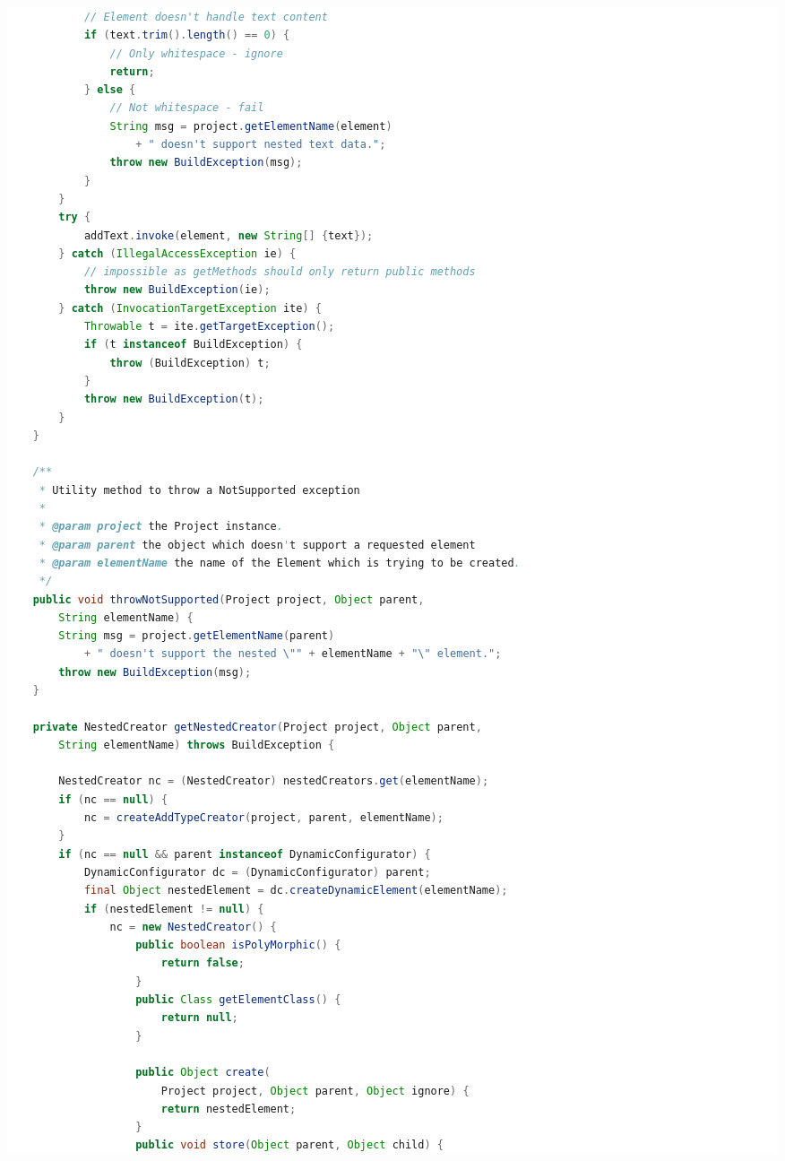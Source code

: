 ```java
            // Element doesn't handle text content
            if (text.trim().length() == 0) {
                // Only whitespace - ignore
                return;
            } else {
                // Not whitespace - fail
                String msg = project.getElementName(element)
                    + " doesn't support nested text data.";
                throw new BuildException(msg);
            }
        }
        try {
            addText.invoke(element, new String[] {text});
        } catch (IllegalAccessException ie) {
            // impossible as getMethods should only return public methods
            throw new BuildException(ie);
        } catch (InvocationTargetException ite) {
            Throwable t = ite.getTargetException();
            if (t instanceof BuildException) {
                throw (BuildException) t;
            }
            throw new BuildException(t);
        }
    }

    /**
     * Utility method to throw a NotSupported exception
     *
     * @param project the Project instance.
     * @param parent the object which doesn't support a requested element
     * @param elementName the name of the Element which is trying to be created.
     */
    public void throwNotSupported(Project project, Object parent,
        String elementName) {
        String msg = project.getElementName(parent)
            + " doesn't support the nested \"" + elementName + "\" element.";
        throw new BuildException(msg);
    }

    private NestedCreator getNestedCreator(Project project, Object parent,
        String elementName) throws BuildException {

        NestedCreator nc = (NestedCreator) nestedCreators.get(elementName);
        if (nc == null) {
            nc = createAddTypeCreator(project, parent, elementName);
        }
        if (nc == null && parent instanceof DynamicConfigurator) {
            DynamicConfigurator dc = (DynamicConfigurator) parent;
            final Object nestedElement = dc.createDynamicElement(elementName);
            if (nestedElement != null) {
                nc = new NestedCreator() {
                    public boolean isPolyMorphic() {
                        return false;
                    }
                    public Class getElementClass() {
                        return null;
                    }

                    public Object create(
                        Project project, Object parent, Object ignore) {
                        return nestedElement;
                    }
                    public void store(Object parent, Object child) {
```